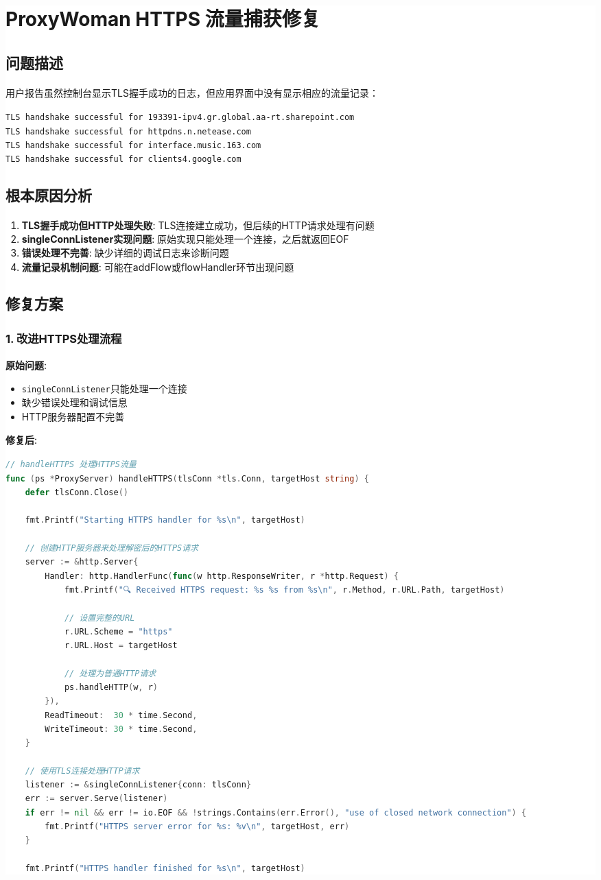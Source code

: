 # ProxyWoman HTTPS 流量捕获修复

## 问题描述

用户报告虽然控制台显示TLS握手成功的日志，但应用界面中没有显示相应的流量记录：

```
TLS handshake successful for 193391-ipv4.gr.global.aa-rt.sharepoint.com
TLS handshake successful for httpdns.n.netease.com
TLS handshake successful for interface.music.163.com
TLS handshake successful for clients4.google.com
```

## 根本原因分析

1. **TLS握手成功但HTTP处理失败**: TLS连接建立成功，但后续的HTTP请求处理有问题
2. **singleConnListener实现问题**: 原始实现只能处理一个连接，之后就返回EOF
3. **错误处理不完善**: 缺少详细的调试日志来诊断问题
4. **流量记录机制问题**: 可能在addFlow或flowHandler环节出现问题

## 修复方案

### 1. 改进HTTPS处理流程

**原始问题**:
- `singleConnListener`只能处理一个连接
- 缺少错误处理和调试信息
- HTTP服务器配置不完善

**修复后**:
```go
// handleHTTPS 处理HTTPS流量
func (ps *ProxyServer) handleHTTPS(tlsConn *tls.Conn, targetHost string) {
    defer tlsConn.Close()
    
    fmt.Printf("Starting HTTPS handler for %s\n", targetHost)
    
    // 创建HTTP服务器来处理解密后的HTTPS请求
    server := &http.Server{
        Handler: http.HandlerFunc(func(w http.ResponseWriter, r *http.Request) {
            fmt.Printf("🔍 Received HTTPS request: %s %s from %s\n", r.Method, r.URL.Path, targetHost)
            
            // 设置完整的URL
            r.URL.Scheme = "https"
            r.URL.Host = targetHost

            // 处理为普通HTTP请求
            ps.handleHTTP(w, r)
        }),
        ReadTimeout:  30 * time.Second,
        WriteTimeout: 30 * time.Second,
    }

    // 使用TLS连接处理HTTP请求
    listener := &singleConnListener{conn: tlsConn}
    err := server.Serve(listener)
    if err != nil && err != io.EOF && !strings.Contains(err.Error(), "use of closed network connection") {
        fmt.Printf("HTTPS server error for %s: %v\n", targetHost, err)
    }
    
    fmt.Printf("HTTPS handler finished for %s\n", targetHost)
```